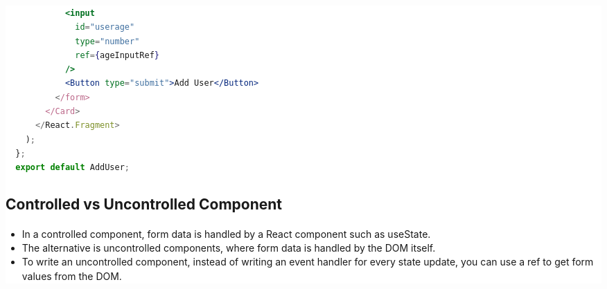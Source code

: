```jsx
            <input
              id="userage"
              type="number"
              ref={ageInputRef}
            />
            <Button type="submit">Add User</Button>
          </form>
        </Card>
      </React.Fragment>
    );
  };
  export default AddUser;
```
## Controlled vs Uncontrolled Component
- In a controlled component, form data is handled by a React component such as useState. 
- The alternative is uncontrolled components, where form data is handled by the DOM itself. 
- To write an uncontrolled component, instead of writing an event handler for every state update, you can use a ref to get form values from the DOM.
